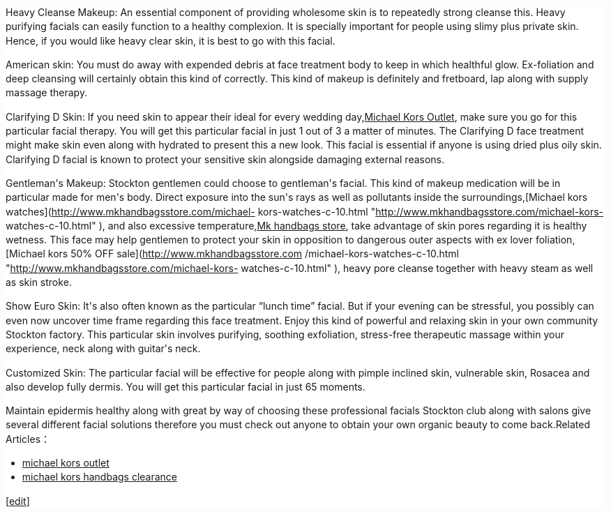 Heavy Cleanse Makeup: An essential component of providing wholesome skin is to
repeatedly strong cleanse this. Heavy purifying facials can easily function to
a healthy complexion. It is specially important for people using slimy plus
private skin. Hence, if you would like heavy clear skin, it is best to go with
this facial.  
  
American skin: You must do away with expended debris at face treatment body to
keep in which healthful glow. Ex-foliation and deep cleansing will certainly
obtain this kind of correctly. This kind of makeup is definitely and
fretboard, lap along with supply massage therapy.  
  
Clarifying D Skin: If you need skin to appear their ideal for every wedding
day,[Michael Kors Outlet](http://www.mkhandbagsstore.com
"http://www.mkhandbagsstore.com" ), make sure you go for this particular
facial therapy. You will get this particular facial in just 1 out of 3 a
matter of minutes. The Clarifying D face treatment might make skin even along
with hydrated to present this a new look. This facial is essential if anyone
is using dried plus oily skin. Clarifying D facial is known to protect your
sensitive skin alongside damaging external reasons.  
  
Gentleman's Makeup: Stockton gentlemen could choose to gentleman's facial.
This kind of makeup medication will be in particular made for men's body.
Direct exposure into the sun's rays as well as pollutants inside the
surroundings,[Michael kors watches](http://www.mkhandbagsstore.com/michael-
kors-watches-c-10.html "http://www.mkhandbagsstore.com/michael-kors-
watches-c-10.html" ), and also excessive temperature,[Mk handbags
store](http://www.mkhandbagsstore.com "http://www.mkhandbagsstore.com" ), take
advantage of skin pores regarding it is healthy wetness. This face may help
gentlemen to protect your skin in opposition to dangerous outer aspects with
ex lover foliation,[Michael kors 50% OFF sale](http://www.mkhandbagsstore.com
/michael-kors-watches-c-10.html "http://www.mkhandbagsstore.com/michael-kors-
watches-c-10.html" ), heavy pore cleanse together with heavy steam as well as
skin stroke.  
  
Show Euro Skin: It's also often known as the particular “lunch time” facial.
But if your evening can be stressful, you possibly can even now uncover time
frame regarding this face treatment. Enjoy this kind of powerful and relaxing
skin in your own community Stockton factory. This particular skin involves
purifying, soothing exfoliation, stress-free therapeutic massage within your
experience, neck along with guitar's neck.  
  
Customized Skin: The particular facial will be effective for people along with
pimple inclined skin, vulnerable skin, Rosacea and also develop fully dermis.
You will get this particular facial in just 65 moments.  
  
Maintain epidermis healthy along with great by way of choosing these
professional facials Stockton club along with salons give several different
facial solutions therefore you must check out anyone to obtain your own
organic beauty to come back.Related Articles：

  * [michael kors outlet](http://forum.playboss.fr/viewtopic.php?p=624119#624119 "http://forum.playboss.fr/viewtopic.php?p=624119#624119" )
  * [michael kors handbags clearance](http://d2020.com/node/40737 "http://d2020.com/node/40737" )

[[edit](/index.php?title=User:Fiuits5l1&action=edit&section=16 "Edit section:
michael kors outlet online" )]
